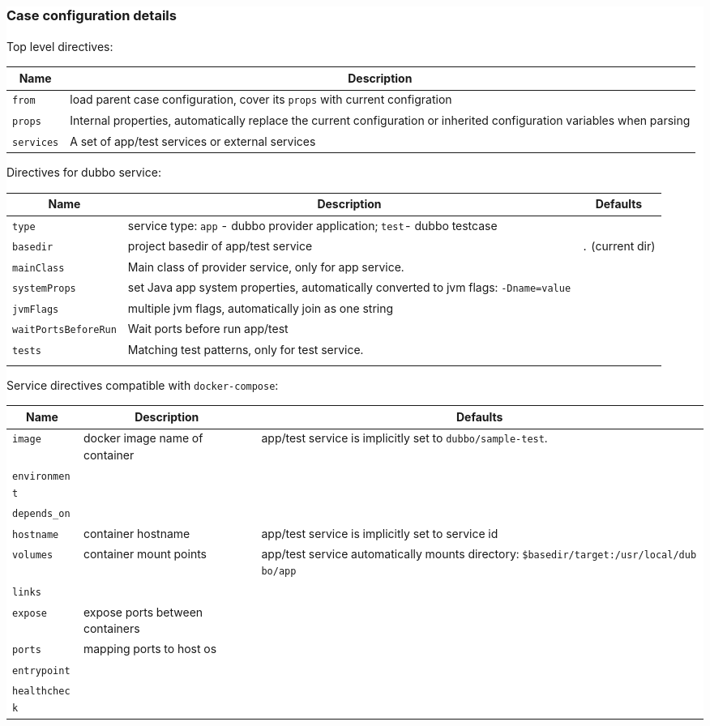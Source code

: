
### Case configuration details

Top level directives:

| Name | Description |
| ---- | ----------- |
| `from` |  load parent case configuration, cover its `props` with current configration |
| `props` | Internal properties, automatically replace the current configuration or inherited configuration variables when parsing |
| `services` | A set of app/test services or external services |


Directives for dubbo service:

| Name | Description | Defaults |
| ---- | ----------- | -------- |
| `type` | service type: `app` - dubbo provider application; `test`- dubbo testcase |  |
| `basedir` | project basedir of app/test service | `.` (current dir) |
| `mainClass` | Main class of provider service, only for app service. |  |
| `systemProps` | set Java app system properties, automatically converted to jvm flags: `-Dname=value` |  |
| `jvmFlags` | multiple jvm flags, automatically join as one string  | |
| `waitPortsBeforeRun` | Wait ports before run app/test |  |
| `tests` | Matching test patterns, only for test service. |  |
| | | |


Service directives compatible with `docker-compose`:

| Name | Description |  Defaults |
| ---- | ----------- | -------- | 
| `image` | docker image name of container | app/test service is implicitly set to `dubbo/sample-test`. |
| `environment` |  |
| `depends_on` | | 
| `hostname` | container hostname | app/test service is implicitly set to service id |
| `volumes` | container mount points | app/test service automatically mounts directory: `$basedir/target:/usr/local/dubbo/app`  |
| `links` | |
| `expose` | expose ports between containers |
| `ports` | mapping ports to host os |
| `entrypoint` | |
| `healthcheck` | |
